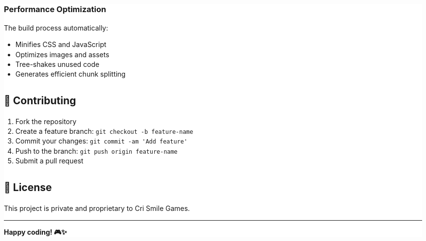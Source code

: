 ### Performance Optimization

The build process automatically:

- Minifies CSS and JavaScript
- Optimizes images and assets
- Tree-shakes unused code
- Generates efficient chunk splitting

## 🤝 Contributing

1. Fork the repository
2. Create a feature branch: `git checkout -b feature-name`
3. Commit your changes: `git commit -am 'Add feature'`
4. Push to the branch: `git push origin feature-name`
5. Submit a pull request

## 📄 License

This project is private and proprietary to Cri Smile Games.

---

**Happy coding! 🎮✨**
